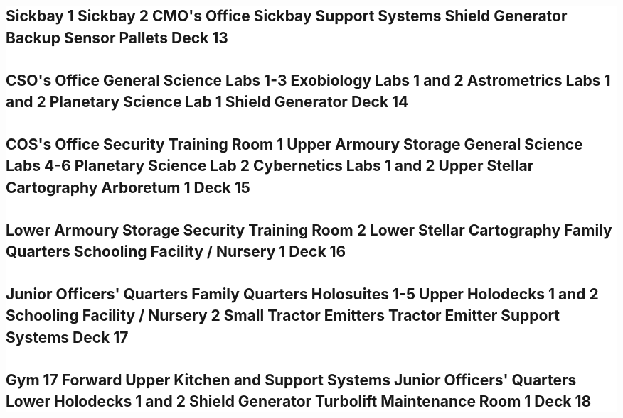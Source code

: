 Sickbay 1
Sickbay 2
CMO's Office
Sickbay Support Systems
Shield Generator
Backup Sensor Pallets
Deck 13
-------

CSO's Office
General Science Labs 1-3
Exobiology Labs 1 and 2
Astrometrics Labs 1 and 2
Planetary Science Lab 1
Shield Generator
Deck 14
-------

COS's Office
Security Training Room 1
Upper Armoury Storage
General Science Labs 4-6
Planetary Science Lab 2
Cybernetics Labs 1 and 2
Upper Stellar Cartography
Arboretum 1
Deck 15
-------

Lower Armoury Storage
Security Training Room 2
Lower Stellar Cartography
Family Quarters
Schooling Facility / Nursery 1
Deck 16
-------

Junior Officers' Quarters
Family Quarters
Holosuites 1-5
Upper Holodecks 1 and 2
Schooling Facility / Nursery 2
Small Tractor Emitters
Tractor Emitter Support Systems
Deck 17
-------

Gym
17 Forward
Upper Kitchen and Support Systems
Junior Officers' Quarters
Lower Holodecks 1 and 2
Shield Generator
Turbolift Maintenance Room 1
Deck 18
-------
